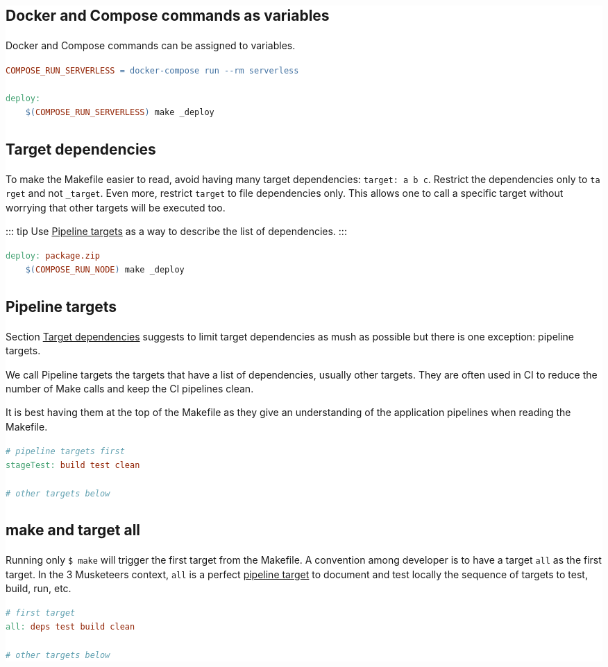 ## Docker and Compose commands as variables

Docker and Compose commands can be assigned to variables.

```makefile
COMPOSE_RUN_SERVERLESS = docker-compose run --rm serverless

deploy:
	$(COMPOSE_RUN_SERVERLESS) make _deploy
```

## Target dependencies

To make the Makefile easier to read, avoid having many target dependencies: `target: a b c`. Restrict the dependencies only to `target` and not `_target`. Even more, restrict `target` to file dependencies only. This allows one to call a specific target without worrying that other targets will be executed too.

::: tip
Use [Pipeline targets][linkPipelineTargets] as a way to describe the list of dependencies.
:::

```makefile
deploy: package.zip
	$(COMPOSE_RUN_NODE) make _deploy
```

## Pipeline targets

Section [Target dependencies][linkTargetDependencies] suggests to limit target dependencies as mush as possible but there is one exception: pipeline targets.

We call Pipeline targets the targets that have a list of dependencies, usually other targets. They are often used in CI to reduce the number of Make calls and keep the CI pipelines clean.

It is best having them at the top of the Makefile as they give an understanding of the application pipelines when reading the Makefile.

```makefile
# pipeline targets first
stageTest: build test clean

# other targets below
```

## make and target all

Running only `$ make` will trigger the first target from the Makefile. A convention among developer is to have a target `all` as the first target. In the 3 Musketeers context, `all` is a perfect [pipeline target][linkPipelineTargets] to document and test locally the sequence of targets to test, build, run, etc.

```makefile
# first target
all: deps test build clean

# other targets below
```


[linkPipelineTargets]: #pipeline-targets
[linkTargetVSUnderscoreTarget]: #target-vs-_target
[linkTargetDependencies]: #target-dependencies
[linkManagingContainersInTarget]: #managing-containers-in-target
[linkPatterns]: patterns
[linkEnvironmentVariables]: environment-variables
[linkExamples]: ../examples/
[linkPhony]: https://www.gnu.org/software/make/manual/html_node/Phony-Targets.html
[linkSelfDocumentedMakefileGist]: https://gist.github.com/prwhite/8168133
